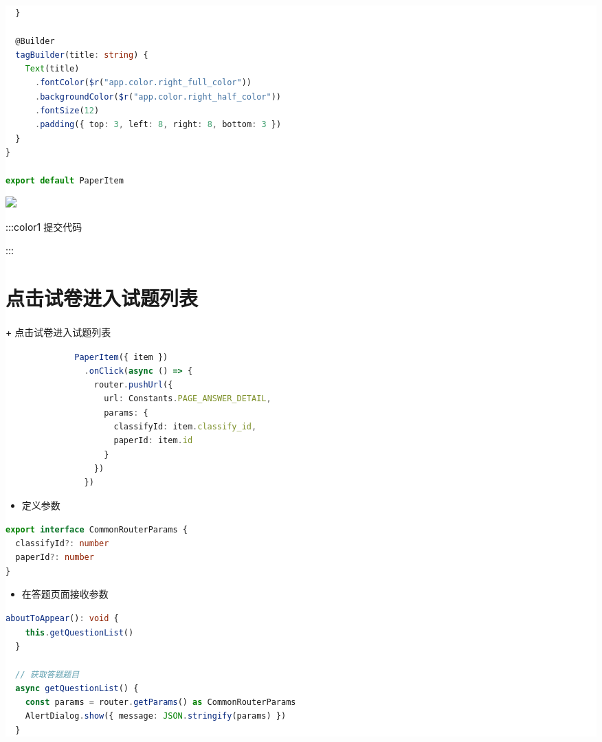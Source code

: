 ```typescript
  }

  @Builder
  tagBuilder(title: string) {
    Text(title)
      .fontColor($r("app.color.right_full_color"))
      .backgroundColor($r("app.color.right_half_color"))
      .fontSize(12)
      .padding({ top: 3, left: 8, right: 8, bottom: 3 })
  }
}

export default PaperItem
```

![](https://cdn.nlark.com/yuque/0/2024/png/8435673/1709551829900-4ba07570-b487-4f27-9b5a-ab9785dbf66b.png?x-oss-process=image%2Fwatermark%2Ctype_d3F5LW1pY3JvaGVp%2Csize_15%2Ctext_6buR6ams56iL5bqP5ZGY%2Ccolor_FFFFFF%2Cshadow_50%2Ct_80%2Cg_se%2Cx_10%2Cy_10)

:::color1
提交代码

:::



<h1 id="eeZwB">点击试卷进入试题列表</h1>
+ 点击试卷进入试题列表

```typescript
              PaperItem({ item })
                .onClick(async () => {
                  router.pushUrl({
                    url: Constants.PAGE_ANSWER_DETAIL,
                    params: {
                      classifyId: item.classify_id,
                      paperId: item.id
                    }
                  })
                })
```

+ 定义参数

```typescript
export interface CommonRouterParams {
  classifyId?: number
  paperId?: number
}
```

+ 在答题页面接收参数

```typescript
aboutToAppear(): void {
    this.getQuestionList()
  }

  // 获取答题题目
  async getQuestionList() {
    const params = router.getParams() as CommonRouterParams
    AlertDialog.show({ message: JSON.stringify(params) })
  }
```
